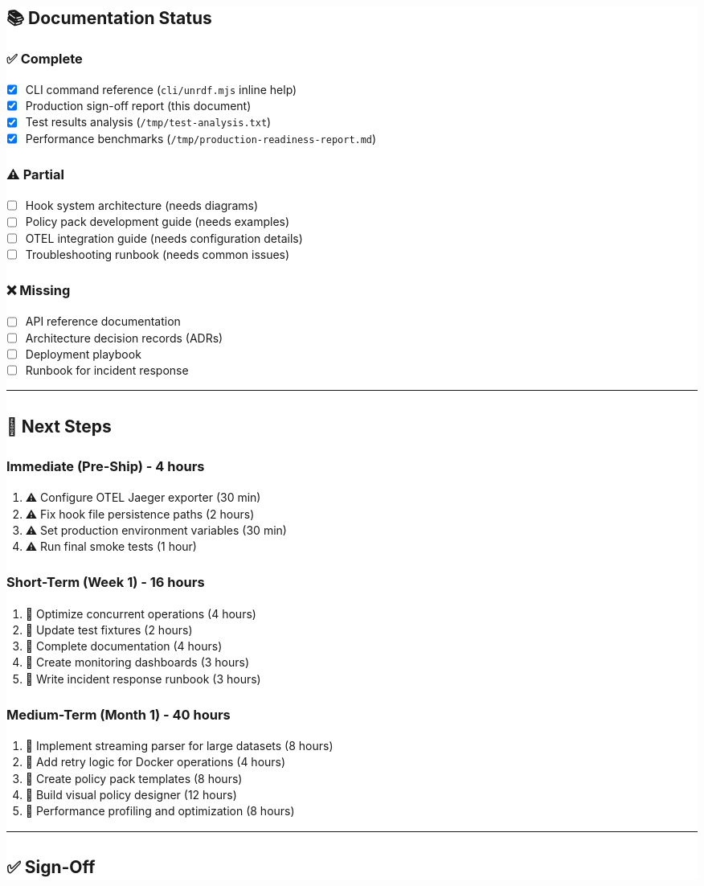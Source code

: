 
## 📚 Documentation Status

### ✅ Complete
- [x] CLI command reference (`cli/unrdf.mjs` inline help)
- [x] Production sign-off report (this document)
- [x] Test results analysis (`/tmp/test-analysis.txt`)
- [x] Performance benchmarks (`/tmp/production-readiness-report.md`)

### ⚠️ Partial
- [ ] Hook system architecture (needs diagrams)
- [ ] Policy pack development guide (needs examples)
- [ ] OTEL integration guide (needs configuration details)
- [ ] Troubleshooting runbook (needs common issues)

### ❌ Missing
- [ ] API reference documentation
- [ ] Architecture decision records (ADRs)
- [ ] Deployment playbook
- [ ] Runbook for incident response

---

## 🚀 Next Steps

### Immediate (Pre-Ship) - 4 hours
1. ⚠️ Configure OTEL Jaeger exporter (30 min)
2. ⚠️ Fix hook file persistence paths (2 hours)
3. ⚠️ Set production environment variables (30 min)
4. ⚠️ Run final smoke tests (1 hour)

### Short-Term (Week 1) - 16 hours
1. 🔵 Optimize concurrent operations (4 hours)
2. 🔵 Update test fixtures (2 hours)
3. 🔵 Complete documentation (4 hours)
4. 🔵 Create monitoring dashboards (3 hours)
5. 🔵 Write incident response runbook (3 hours)

### Medium-Term (Month 1) - 40 hours
1. 🔵 Implement streaming parser for large datasets (8 hours)
2. 🔵 Add retry logic for Docker operations (4 hours)
3. 🔵 Create policy pack templates (8 hours)
4. 🔵 Build visual policy designer (12 hours)
5. 🔵 Performance profiling and optimization (8 hours)

---

## ✅ Sign-Off
